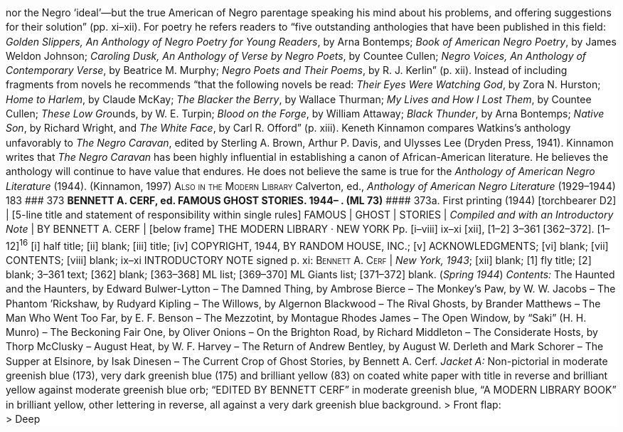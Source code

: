 nor the Negro ‘ideal’—but the true American of Negro parentage speaking his mind about his problems, and offering suggestions for their solution” (pp. xi–xii).    For poetry he refers readers to “five outstanding anthologies that have been published in this field: *Golden Slippers, An Anthology of Negro Poetry for Young Readers*, by Arna Bontemps; *Book of American Negro Poetry*, by James Weldon Johnson; *Caroling Dusk, An Anthology of Verse by Negro Poets*, by Countee Cullen; *Negro Voices, An Anthology of Contemporary Verse*, by Beatrice M. Murphy; *Negro Poets and Their Poems*, by R. J. Kerlin” (p. xii). Instead of including fragments from novels he recommends “that the following novels be read: *Their Eyes Were Watching God*, by Zora N. Hurston; *Home to Harlem*, by Claude McKay; *The Blacker the Berry*, by Wallace Thurman; *My Lives and How I Lost Them*, by Countee Cullen; *These Low Gro*unds, by W. E. Turpin; *Blood on the Forge*, by William Attaway; *Black Thunder*, by Arna Bontemps; *Native Son*, by Richard Wright, and *The White Face*, by Carl R. Offord” (p. xiii).    Keneth Kinnamon compares Watkins’s anthology unfavorably to *The Negro Caravan*, edited by Sterling A. Brown, Arthur P. Davis, and Ulysses Lee (Dryden Press, 1941). Kinnamon writes that *The Negro Caravan* has been highly influential in establishing a canon of African-American literature. He believes the anthology will continue to have value that endures. He does not believe the same is true for the *Anthology of American Negro Literature* (1944). (Kinnamon, 1997)    <span class="smallcaps">Also in the Modern Library</span>    Calverton, ed., *Anthology of American Negro Literature* (1929–1944) 183    ### 373    **BENNETT A. CERF, ed. FAMOUS GHOST STORIES. 1944– . (ML 73)**    #### 373a. First printing (1944)    [torchbearer D2] | [5-line title and statement of responsibility within single rules] FAMOUS | GHOST | STORIES | *Compiled and with an Introductory Note* | BY BENNETT A. CERF | [below frame] THE MODERN LIBRARY · NEW YORK    Pp. [i–viii] ix–xi [xii], [1–2] 3–361 [362–372]. [1–12]<sup>16</sup>    [i] half title; [ii] blank; [iii] title; [iv] COPYRIGHT, 1944, BY RANDOM HOUSE, INC.; [v] ACKNOWLEDGMENTS; [vi] blank; [vii] CONTENTS; [viii] blank; ix–xi INTRODUCTORY NOTE signed p. xi: <span class="smallcaps">Bennett A. Cerf</span> | *New York, 1943*; [xii] blank; [1] fly title; [2] blank; 3–361 text; [362] blank; [363–368] ML list; [369–370] ML Giants list; [371–372] blank. (*Spring 1944*)    *Contents:* The Haunted and the Haunters, by Edward Bulwer-Lytton – The Damned Thing, by Ambrose Bierce – The Monkey’s Paw, by W. W. Jacobs – The Phantom ’Rickshaw, by Rudyard Kipling – The Willows, by Algernon Blackwood – The Rival Ghosts, by Brander Matthews – The Man Who Went Too Far, by E. F. Benson – The Mezzotint, by Montague Rhodes James – The Open Window, by “Saki” (H. H. Munro) – The Beckoning Fair One, by Oliver Onions – On the Brighton Road, by Richard Middleton – The Considerate Hosts, by Thorp McClusky – August Heat, by W. F. Harvey – The Return of Andrew Bentley, by August W. Derleth and Mark Schorer – The Supper at Elsinore, by Isak Dinesen – The Current Crop of Ghost Stories, by Bennett A. Cerf.    *Jacket A:* Non-pictorial in moderate greenish blue (173), very dark greenish blue (175) and brilliant yellow (83) on coated white paper with title in reverse and brilliant yellow against moderate greenish blue orb; “EDITED BY BENNETT CERF” in moderate greenish blue, “A MODERN LIBRARY BOOK” in brilliant yellow, other lettering in reverse, all against a very dark greenish blue background.    > Front flap:<br> > Deep